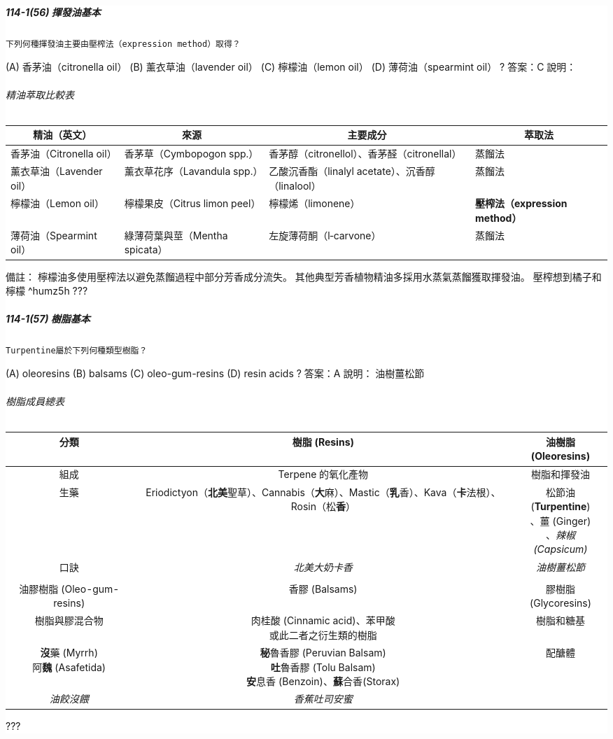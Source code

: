 ##### 114-1(56) 揮發油基本
```Question
下列何種揮發油主要由壓榨法（expression method）取得？
```
(A) 香茅油（citronella oil）
(B) 薰衣草油（lavender oil）
(C) 檸檬油（lemon oil）
(D) 薄荷油（spearmint oil）
?
答案：C
說明：
###### 精油萃取比較表
| 精油（英文）| 來源| 主要成分 | 萃取法|
| ------------------- | ----------------------- | ------------------------------------ | -------------------------- |
| 香茅油（Citronella oil） | 香茅草（Cymbopogon spp.）| 香茅醇（citronellol）、香茅醛（citronellal）| 蒸餾法|
| 薰衣草油（Lavender oil）| 薰衣草花序（Lavandula spp.） | 乙酸沉香酯（linalyl acetate）、沉香醇（linalool） | 蒸餾法|
| 檸檬油（Lemon oil）| 檸檬果皮（Citrus limon peel） | 檸檬烯（limonene）| **壓榨法（expression method）** |
| 薄荷油（Spearmint oil）| 綠薄荷葉與莖（Mentha spicata）| 左旋薄荷酮（l‑carvone） | 蒸餾法|
備註：
檸檬油多使用壓榨法以避免蒸餾過程中部分芳香成分流失。
其他典型芳香植物精油多採用水蒸氣蒸餾獲取揮發油。
壓榨想到橘子和檸檬 ^humz5h
???

##### 114-1(57) 樹脂基本
```Question
Turpentine屬於下列何種類型樹脂？
```
(A) oleoresins
(B) balsams
(C) oleo-gum-resins
(D) resin acids
?
答案：A
說明：
油樹薑松節
###### 樹脂成員總表

|分類|樹脂 (Resins)|油樹脂 (Oleoresins) |
| :----------------------------------: | :---------------------------------------------------------------------------------------: | :-----------------------------------------------------: |
|組成| Terpene 的氧化產物 | 樹脂和揮發油|
|生藥| Eriodictyon（**北美**聖草）、Cannabis（**大**麻）、Mastic（**乳**香）、Kava（**卡**法根）、Rosin（松**香**） | 松節油 (**Turpentine**)<br>、薑 (Ginger)<br>、*辣椒 (Capsicum)* |
|口訣| *北美大奶卡香*| *油樹薑松節* |
|| | |
|油膠樹脂 (Oleo-gum-resins)| 香膠 (Balsams)|膠樹脂 (Glycoresins)|
| 樹脂與膠混合物|肉桂酸 (Cinnamic acid)、苯甲酸<br>或此二者之衍生類的樹脂 |樹脂和糖基|
| **沒**藥 (Myrrh)<br>阿**魏** (Asafetida) | **秘**魯香膠 (Peruvian Balsam)<br>**吐**魯香膠 (Tolu Balsam)<br>**安**息香 (Benzoin)、**蘇**合香(Storax) | 配醣體 |
|*油餃沒餵*| *香蕉吐司安蜜*| | ^2535on
???
